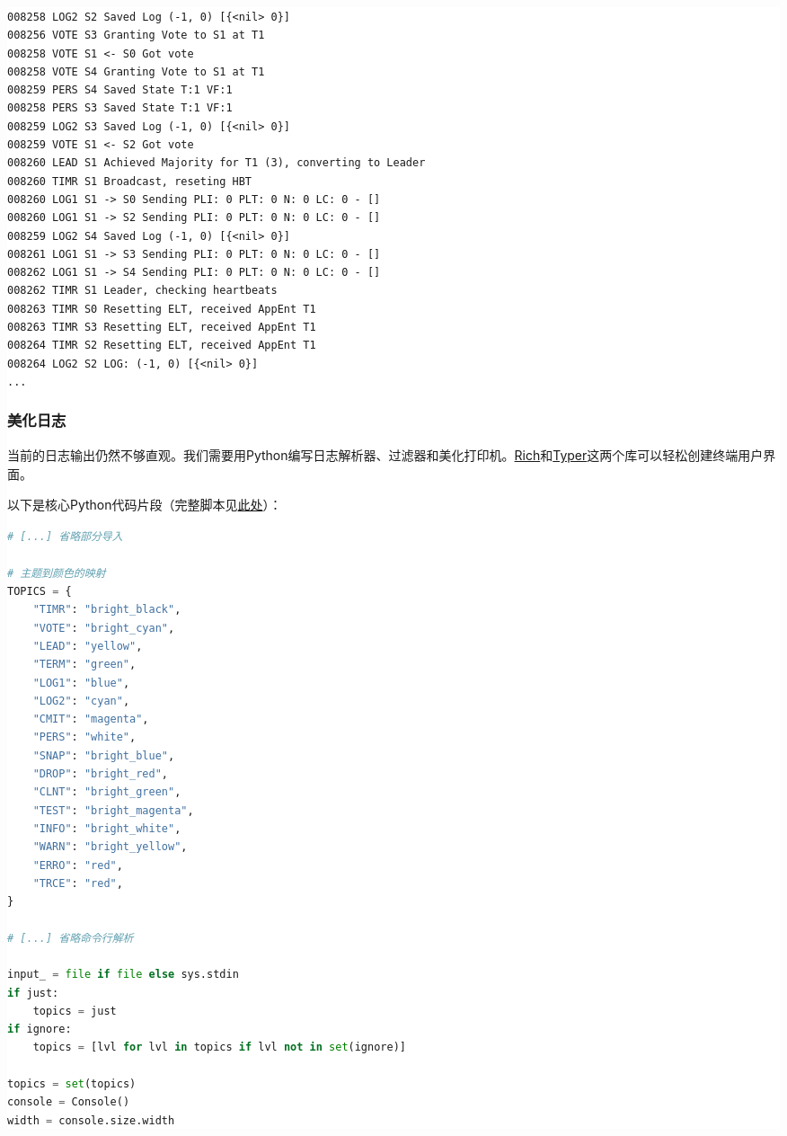 ```
008258 LOG2 S2 Saved Log (-1, 0) [{<nil> 0}]
008256 VOTE S3 Granting Vote to S1 at T1
008258 VOTE S1 <- S0 Got vote
008258 VOTE S4 Granting Vote to S1 at T1
008259 PERS S4 Saved State T:1 VF:1
008258 PERS S3 Saved State T:1 VF:1
008259 LOG2 S3 Saved Log (-1, 0) [{<nil> 0}]
008259 VOTE S1 <- S2 Got vote
008260 LEAD S1 Achieved Majority for T1 (3), converting to Leader
008260 TIMR S1 Broadcast, reseting HBT
008260 LOG1 S1 -> S0 Sending PLI: 0 PLT: 0 N: 0 LC: 0 - []
008260 LOG1 S1 -> S2 Sending PLI: 0 PLT: 0 N: 0 LC: 0 - []
008259 LOG2 S4 Saved Log (-1, 0) [{<nil> 0}]
008261 LOG1 S1 -> S3 Sending PLI: 0 PLT: 0 N: 0 LC: 0 - []
008262 LOG1 S1 -> S4 Sending PLI: 0 PLT: 0 N: 0 LC: 0 - []
008262 TIMR S1 Leader, checking heartbeats
008263 TIMR S0 Resetting ELT, received AppEnt T1
008263 TIMR S3 Resetting ELT, received AppEnt T1
008264 TIMR S2 Resetting ELT, received AppEnt T1
008264 LOG2 S2 LOG: (-1, 0) [{<nil> 0}]
...
```

### 美化日志

当前的日志输出仍然不够直观。我们需要用Python编写日志解析器、过滤器和美化打印机。[Rich](https://github.com/willmcgugan/rich)和[Typer](https://github.com/tiangolo/typer)这两个库可以轻松创建终端用户界面。

以下是核心Python代码片段（完整脚本见[此处](https://gist.github.com/JJGO/e64c0e8aedb5d464b5f79d3b12197338)）：

```python
# [...] 省略部分导入

# 主题到颜色的映射
TOPICS = {
    "TIMR": "bright_black",
    "VOTE": "bright_cyan",
    "LEAD": "yellow",
    "TERM": "green",
    "LOG1": "blue",
    "LOG2": "cyan",
    "CMIT": "magenta",
    "PERS": "white",
    "SNAP": "bright_blue",
    "DROP": "bright_red",
    "CLNT": "bright_green",
    "TEST": "bright_magenta",
    "INFO": "bright_white",
    "WARN": "bright_yellow",
    "ERRO": "red",
    "TRCE": "red",
}

# [...] 省略命令行解析

input_ = file if file else sys.stdin
if just:
    topics = just
if ignore:
    topics = [lvl for lvl in topics if lvl not in set(ignore)]

topics = set(topics)
console = Console()
width = console.size.width
```